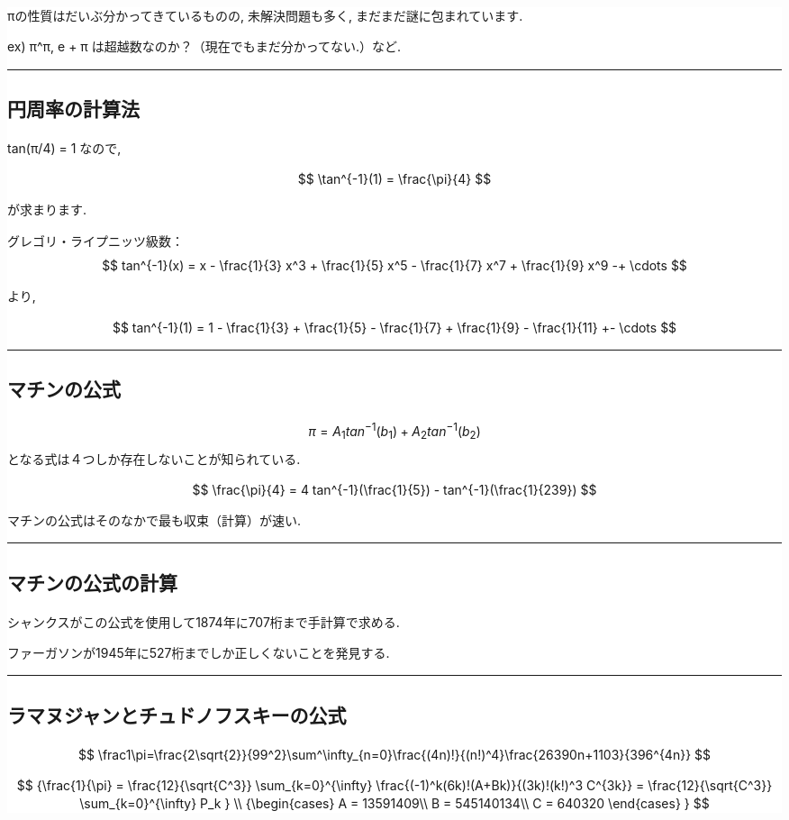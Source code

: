 πの性質はだいぶ分かってきているものの,
未解決問題も多く, まだまだ謎に包まれています.

ex) π^π, e + π は超越数なのか？（現在でもまだ分かってない.）など.

---
## 円周率の計算法

tan(π/4) = 1 なので,

$$ \tan^{-1}(1) = \frac{\pi}{4} $$

が求まります.

グレゴリ・ライプニッツ級数：
$$ tan^{-1}(x) = x - \frac{1}{3} x^3 + \frac{1}{5} x^5 - \frac{1}{7} x^7 + \frac{1}{9} x^9 -+ \cdots $$

より,

$$ tan^{-1}(1) = 1 - \frac{1}{3} + \frac{1}{5} - \frac{1}{7} + \frac{1}{9} - \frac{1}{11} +- \cdots $$

---
## マチンの公式

$$ \pi = A_1 tan^{-1}(b_1) + A_2 tan^{-1}(b_2) $$
となる式は４つしか存在しないことが知られている.

$$ \frac{\pi}{4} = 4 tan^{-1}(\frac{1}{5}) - tan^{-1}(\frac{1}{239}) $$

マチンの公式はそのなかで最も収束（計算）が速い.

---
## マチンの公式の計算

シャンクスがこの公式を使用して1874年に707桁まで手計算で求める.

ファーガソンが1945年に527桁までしか正しくないことを発見する.

---
## ラマヌジャンとチュドノフスキーの公式

$$ \frac1\pi=\frac{2\sqrt{2}}{99^2}\sum^\infty_{n=0}\frac{(4n)!}{(n!)^4}\frac{26390n+1103}{396^{4n}} $$

$$ {\frac{1}{\pi} = \frac{12}{\sqrt{C^3}} \sum_{k=0}^{\infty} \frac{(-1)^k(6k)!(A+Bk)}{(3k)!(k!)^3 C^{3k}} = \frac{12}{\sqrt{C^3}} \sum_{k=0}^{\infty} P_k
} \\
{\begin{cases}
A = 13591409\\
B = 545140134\\
C = 640320
\end{cases}
} $$
